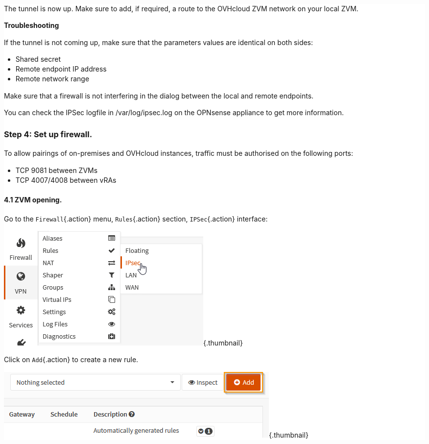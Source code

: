 The tunnel is now up. Make sure to add, if required, a route to the OVHcloud ZVM network on your local ZVM.

**Troubleshooting**

If the tunnel is not coming up, make sure that the parameters values are identical on both sides:

- Shared secret
- Remote endpoint IP address
- Remote network range

Make sure that a firewall is not interfering in the dialog between the local and remote endpoints.

You can check the IPSec logfile in /var/log/ipsec.log on the OPNsense appliance to get more information.

### Step 4: Set up firewall.

To allow pairings of on-premises and OVHcloud instances, traffic must be authorised on the following ports:

* TCP 9081 between ZVMs
* TCP 4007/4008 between vRAs

#### 4.1 ZVM opening.

Go to the `Firewall`{.action} menu, `Rules`{.action}  section, `IPSec`{.action} interface:

![zerto vpn](images/image-EN-25.png){.thumbnail}

Click on `Add`{.action} to create a new rule.

![zerto vpn](images/image-EN-26.png){.thumbnail}
